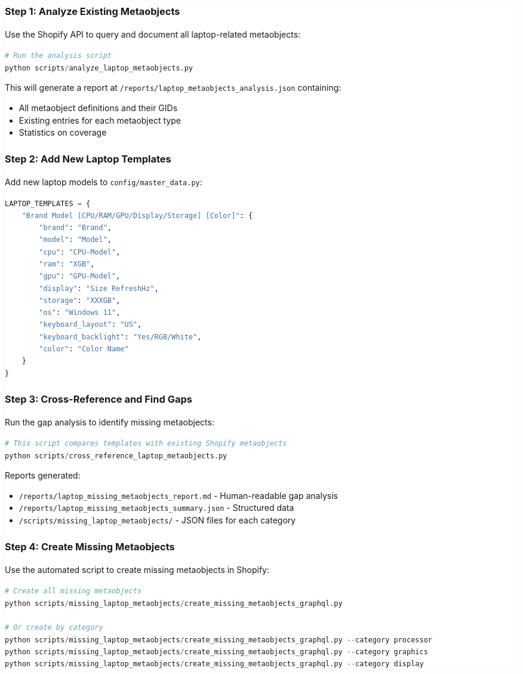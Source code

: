 ### Step 1: Analyze Existing Metaobjects
Use the Shopify API to query and document all laptop-related metaobjects:

```python
# Run the analysis script
python scripts/analyze_laptop_metaobjects.py
```

This will generate a report at `/reports/laptop_metaobjects_analysis.json` containing:
- All metaobject definitions and their GIDs
- Existing entries for each metaobject type
- Statistics on coverage

### Step 2: Add New Laptop Templates
Add new laptop models to `config/master_data.py`:

```python
LAPTOP_TEMPLATES = {
    "Brand Model [CPU/RAM/GPU/Display/Storage] [Color]": {
        "brand": "Brand",
        "model": "Model",
        "cpu": "CPU-Model",
        "ram": "XGB",
        "gpu": "GPU-Model",
        "display": "Size RefreshHz",
        "storage": "XXXGB",
        "os": "Windows 11",
        "keyboard_layout": "US",
        "keyboard_backlight": "Yes/RGB/White",
        "color": "Color Name"
    }
}
```

### Step 3: Cross-Reference and Find Gaps
Run the gap analysis to identify missing metaobjects:

```python
# This script compares templates with existing Shopify metaobjects
python scripts/cross_reference_laptop_metaobjects.py
```

Reports generated:
- `/reports/laptop_missing_metaobjects_report.md` - Human-readable gap analysis
- `/reports/laptop_missing_metaobjects_summary.json` - Structured data
- `/scripts/missing_laptop_metaobjects/` - JSON files for each category

### Step 4: Create Missing Metaobjects
Use the automated script to create missing metaobjects in Shopify:

```python
# Create all missing metaobjects
python scripts/missing_laptop_metaobjects/create_missing_metaobjects_graphql.py

# Or create by category
python scripts/missing_laptop_metaobjects/create_missing_metaobjects_graphql.py --category processor
python scripts/missing_laptop_metaobjects/create_missing_metaobjects_graphql.py --category graphics
python scripts/missing_laptop_metaobjects/create_missing_metaobjects_graphql.py --category display
```
